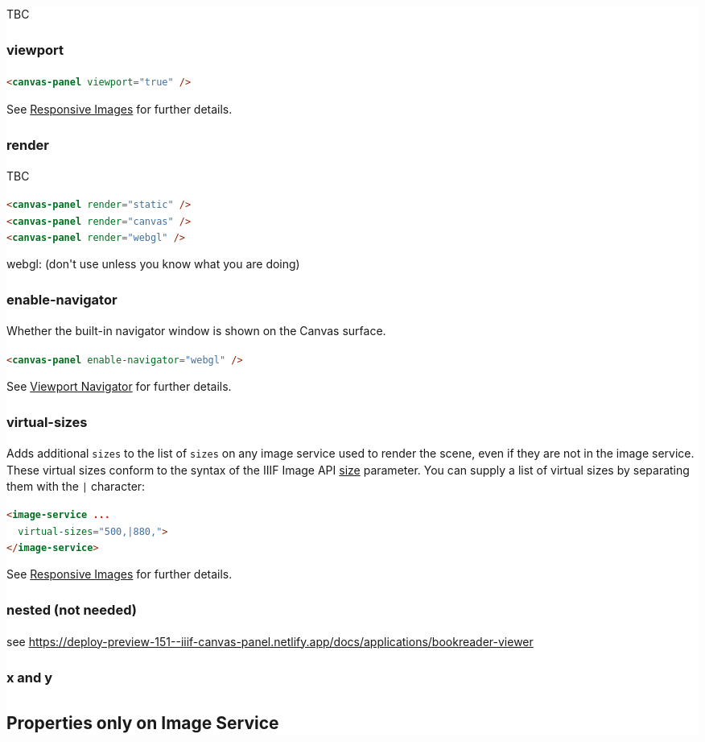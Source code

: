 TBC

### viewport

```html
<canvas-panel viewport="true" />
```

See [Responsive Images](./responsive-image) for further details.

### render

TBC

```html
<canvas-panel render="static" />
<canvas-panel render="canvas" />
<canvas-panel render="webgl" />
```

 webgl: (don't use unless you know what you are doing)

### enable-navigator

Whether the built-in navigator window is shown on the Canvas surface.

```html
<canvas-panel enable-navigator="webgl" />
```

See [Viewport Navigator](./navigator) for further details.

### virtual-sizes

Adds additional `sizes` to the list of `sizes` on any image service used to render the scene, even if they are not in the image service. These virtual sizes conform to the syntax of the IIIF Image API [size](https://iiif.io/api/image/3.0/#42-size) parameter. You can supply a list of virtual sizes by separating them with the `|` character:

```html
<image-service ...
  virtual-sizes="500,|880,">
</image-service>
```

See [Responsive Images](./responsive-image) for further details.

### nested (not needed)

see https://deploy-preview-151--iiif-canvas-panel.netlify.app/docs/applications/bookreader-viewer

### x and y



## Properties only on Image Service
